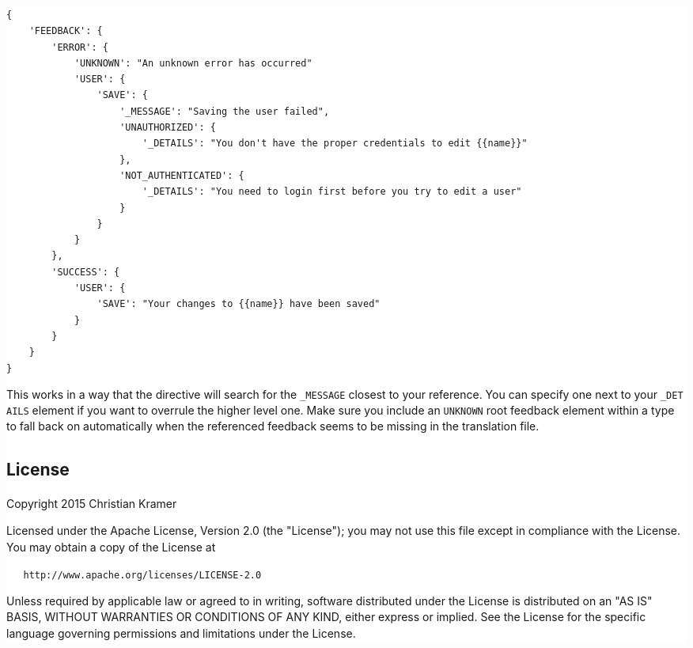     {
        'FEEDBACK': {
            'ERROR': {
                'UNKNOWN': "An unknown error has occurred"
                'USER': {
                    'SAVE': {
                        '_MESSAGE': "Saving the user failed",
                        'UNAUTHORIZED': {
                            '_DETAILS': "You don't have the proper credentials to edit {{name}}"
                        },
                        'NOT_AUTHENTICATED': {
                            '_DETAILS': "You need to login first before you try to edit a user"
                        }
                    }
                }
            },
            'SUCCESS': {
                'USER': {
                    'SAVE': "Your changes to {{name}} have been saved"
                }
            }
        }
    }
    
This works in a way that the directive will search for the `_MESSAGE` closest to your reference. You can specify one next to your `_DETAILS` element if you want to overrule the higher level one. Make sure you include an `UNKNOWN` root feedback element within a type to fall back on automatically when the referenced feedback seems to be missing in the translation file.

## License
Copyright 2015 Christian Kramer

   Licensed under the Apache License, Version 2.0 (the "License");
   you may not use this file except in compliance with the License.
   You may obtain a copy of the License at

       http://www.apache.org/licenses/LICENSE-2.0

   Unless required by applicable law or agreed to in writing, software
   distributed under the License is distributed on an "AS IS" BASIS,
   WITHOUT WARRANTIES OR CONDITIONS OF ANY KIND, either express or implied.
   See the License for the specific language governing permissions and
   limitations under the License.

